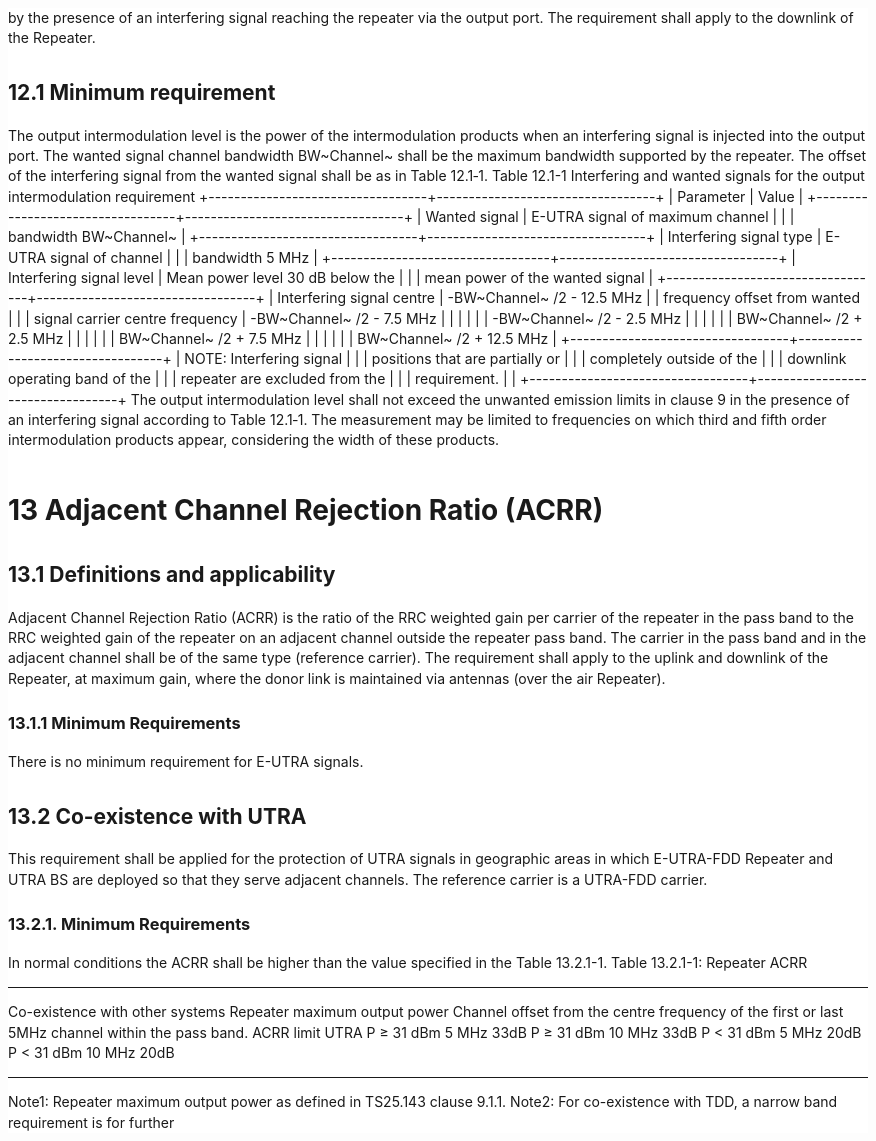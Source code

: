 by the presence of an interfering signal reaching the repeater via the output
port.
The requirement shall apply to the downlink of the Repeater.
## 12.1 Minimum requirement
The output intermodulation level is the power of the intermodulation products
when an interfering signal is injected into the output port. The wanted signal
channel bandwidth BW~Channel~ shall be the maximum bandwidth supported by the
repeater. The offset of the interfering signal from the wanted signal shall be
as in Table 12.1‑1.
Table 12.1-1 Interfering and wanted signals for the output intermodulation
requirement
+----------------------------------+----------------------------------+ | Parameter | Value | +----------------------------------+----------------------------------+ | Wanted signal | E-UTRA signal of maximum channel | | | bandwidth BW~Channel~ | +----------------------------------+----------------------------------+ | Interfering signal type | E-UTRA signal of channel | | | bandwidth 5 MHz | +----------------------------------+----------------------------------+ | Interfering signal level | Mean power level 30 dB below the | | | mean power of the wanted signal | +----------------------------------+----------------------------------+ | Interfering signal centre | -BW~Channel~ /2 - 12.5 MHz | | frequency offset from wanted | | | signal carrier centre frequency | -BW~Channel~ /2 - 7.5 MHz | | | | | | -BW~Channel~ /2 - 2.5 MHz | | | | | | BW~Channel~ /2 + 2.5 MHz | | | | | | BW~Channel~ /2 + 7.5 MHz | | | | | | BW~Channel~ /2 + 12.5 MHz | +----------------------------------+----------------------------------+ | NOTE: Interfering signal | | | positions that are partially or | | | completely outside of the | | | downlink operating band of the | | | repeater are excluded from the | | | requirement. | | +----------------------------------+----------------------------------+
The output intermodulation level shall not exceed the unwanted emission limits
in clause 9 in the presence of an interfering signal according to Table
12.1‑1. The measurement may be limited to frequencies on which third and fifth
order intermodulation products appear, considering the width of these
products.
# 13 Adjacent Channel Rejection Ratio (ACRR)
## 13.1 Definitions and applicability
Adjacent Channel Rejection Ratio (ACRR) is the ratio of the RRC weighted gain
per carrier of the repeater in the pass band to the RRC weighted gain of the
repeater on an adjacent channel outside the repeater pass band. The carrier in
the pass band and in the adjacent channel shall be of the same type (reference
carrier).
The requirement shall apply to the uplink and downlink of the Repeater, at
maximum gain, where the donor link is maintained via antennas (over the air
Repeater).
### 13.1.1 Minimum Requirements
There is no minimum requirement for E-UTRA signals.
## 13.2 Co-existence with UTRA
This requirement shall be applied for the protection of UTRA signals in
geographic areas in which E-UTRA-FDD Repeater and UTRA BS are deployed so that
they serve adjacent channels. The reference carrier is a UTRA-FDD carrier.
### 13.2.1. Minimum Requirements
In normal conditions the ACRR shall be higher than the value specified in the
Table 13.2.1-1.
Table 13.2.1-1: Repeater ACRR
* * *
Co-existence with other systems Repeater maximum output power Channel offset
from the centre frequency of the first or last 5MHz channel within the pass
band. ACRR limit UTRA P ≥ 31 dBm 5 MHz 33dB P ≥ 31 dBm 10 MHz 33dB P \< 31 dBm
5 MHz 20dB P \< 31 dBm 10 MHz 20dB
* * *
Note1: Repeater maximum output power as defined in TS25.143 clause 9.1.1.
Note2: For co-existence with TDD, a narrow band requirement is for further